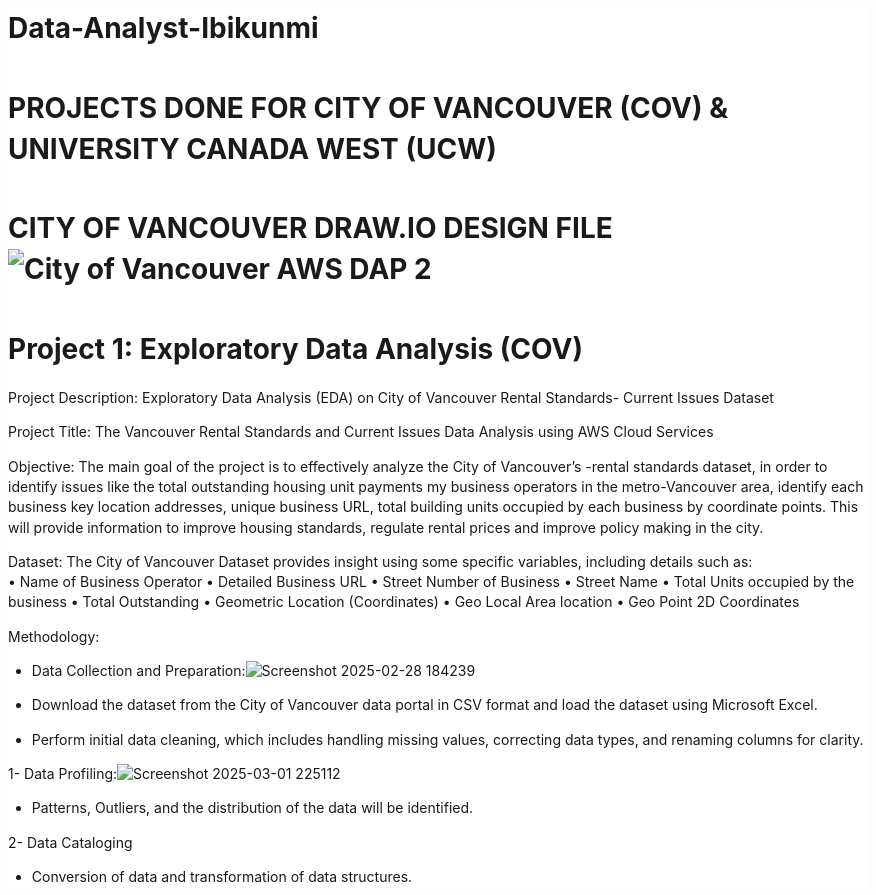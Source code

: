 # Data-Analyst-Ibikunmi
# PROJECTS DONE FOR CITY OF VANCOUVER (COV) & UNIVERSITY CANADA WEST (UCW)
# CITY OF VANCOUVER DRAW.IO DESIGN FILE![City of Vancouver AWS DAP 2](https://github.com/user-attachments/assets/cb4c6213-59f4-4564-a5a4-c4a63bd98328)

# Project 1: Exploratory Data Analysis (COV)

Project Description: Exploratory Data Analysis (EDA) on City of Vancouver Rental Standards- Current Issues Dataset
  
Project Title: The Vancouver Rental Standards and Current Issues Data Analysis using AWS Cloud Services
  
Objective: The main goal of the project is to effectively analyze the City of Vancouver’s -rental standards dataset, in order to identify issues like the total outstanding housing unit payments my business operators in the metro-Vancouver area, identify each business key location addresses, unique business URL, total building units occupied by each business by coordinate points. This will provide information to improve housing standards, regulate rental prices and improve policy making in the city.

Dataset: The City of Vancouver Dataset provides insight using some specific variables, including details such as:  
• Name of Business Operator
•	Detailed Business URL
•	Street Number of Business 
•	Street Name 
•	Total Units occupied by the business
•	Total Outstanding 
•	Geometric Location (Coordinates) 
•	Geo Local Area location
•	Geo Point 2D Coordinates

Methodology:
- Data Collection and Preparation:![Screenshot 2025-02-28 184239](https://github.com/user-attachments/assets/1a76275c-7c50-4a8e-96e0-8ad0e51f6d5e)

- Download the dataset from the City of Vancouver data portal in CSV format and load the dataset using Microsoft Excel.
- Perform initial data cleaning, which includes handling missing values, correcting data types, and renaming columns for clarity.
  
1-	Data Profiling:![Screenshot 2025-03-01 225112](https://github.com/user-attachments/assets/fe219eda-1794-477d-b42a-365ab2daa9bb)

- Patterns, Outliers, and the distribution of the data will be identified.
  
2-	Data Cataloging 
- Conversion of data and transformation of data structures.
  